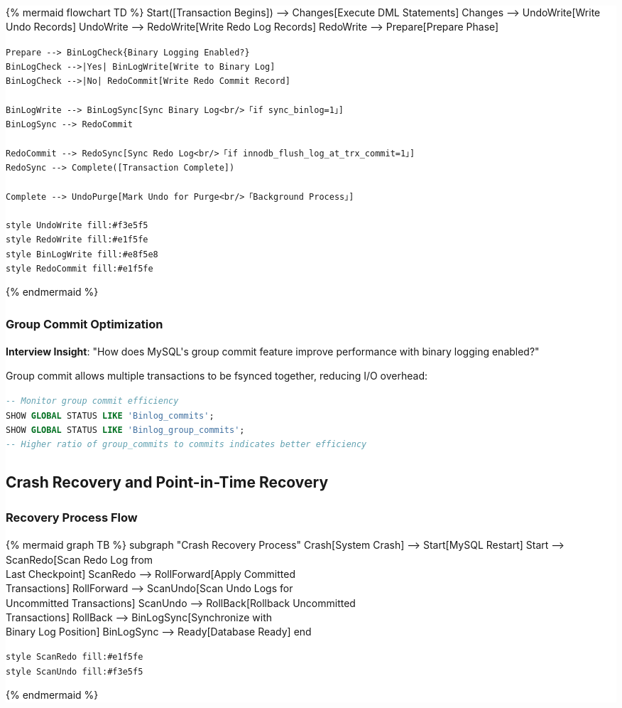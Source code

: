{% mermaid flowchart TD %}
    Start([Transaction Begins]) --> Changes[Execute DML Statements]
    Changes --> UndoWrite[Write Undo Records]
    UndoWrite --> RedoWrite[Write Redo Log Records]
    RedoWrite --> Prepare[Prepare Phase]
    
    Prepare --> BinLogCheck{Binary Logging Enabled?}
    BinLogCheck -->|Yes| BinLogWrite[Write to Binary Log]
    BinLogCheck -->|No| RedoCommit[Write Redo Commit Record]
    
    BinLogWrite --> BinLogSync[Sync Binary Log<br/>「if sync_binlog=1」]
    BinLogSync --> RedoCommit
    
    RedoCommit --> RedoSync[Sync Redo Log<br/>「if innodb_flush_log_at_trx_commit=1」]
    RedoSync --> Complete([Transaction Complete])
    
    Complete --> UndoPurge[Mark Undo for Purge<br/>「Background Process」]
    
    style UndoWrite fill:#f3e5f5
    style RedoWrite fill:#e1f5fe
    style BinLogWrite fill:#e8f5e8
    style RedoCommit fill:#e1f5fe
{% endmermaid %}

### Group Commit Optimization

**Interview Insight**: "How does MySQL's group commit feature improve performance with binary logging enabled?"

Group commit allows multiple transactions to be fsynced together, reducing I/O overhead:

```sql
-- Monitor group commit efficiency
SHOW GLOBAL STATUS LIKE 'Binlog_commits';
SHOW GLOBAL STATUS LIKE 'Binlog_group_commits';
-- Higher ratio of group_commits to commits indicates better efficiency
```

## Crash Recovery and Point-in-Time Recovery

### Recovery Process Flow

{% mermaid graph TB %}
    subgraph "Crash Recovery Process"
        Crash[System Crash] --> Start[MySQL Restart]
        Start --> ScanRedo[Scan Redo Log from<br/>Last Checkpoint]
        ScanRedo --> RollForward[Apply Committed<br/>Transactions]
        RollForward --> ScanUndo[Scan Undo Logs for<br/>Uncommitted Transactions]
        ScanUndo --> RollBack[Rollback Uncommitted<br/>Transactions]
        RollBack --> BinLogSync[Synchronize with<br/>Binary Log Position]
        BinLogSync --> Ready[Database Ready]
    end
    
    style ScanRedo fill:#e1f5fe
    style ScanUndo fill:#f3e5f5
{% endmermaid %}

